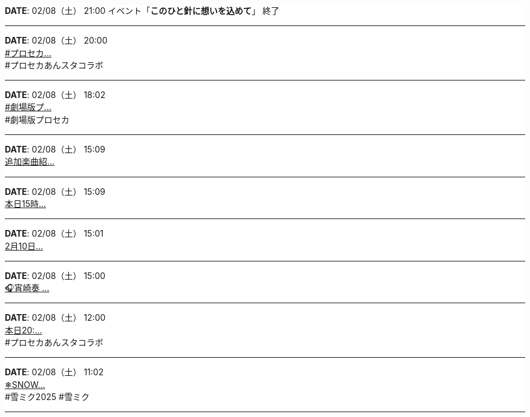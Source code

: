 **DATE**: 02/08（土） 21:00 イベント「**このひと針に想いを込めて**」 終了

---

**DATE**: 02/08（土） 20:00
<br>
[#プロセカ...](https://twitter.com/pj_sekai/status/1888180988532166792)
<br>
#プロセカあんスタコラボ

---

**DATE**: 02/08（土） 18:02
<br>
[#劇場版プ...](https://twitter.com/pj_sekai/status/1888151490730373135)
<br>
#劇場版プロセカ

---

**DATE**: 02/08（土） 15:09
<br>
[追加楽曲紹...](https://twitter.com/pj_sekai/status/1888107766432006498)

---

**DATE**: 02/08（土） 15:09
<br>
[本日15時...](https://twitter.com/pj_sekai/status/1888107755543879823)

---

**DATE**: 02/08（土） 15:01
<br>
[2月10日...](https://twitter.com/pj_sekai/status/1888105731616059672)

---

**DATE**: 02/08（土） 15:00
<br>
[🎧宵崎奏 ...](https://twitter.com/pj_sekai/status/1888105483589824864)

---

**DATE**: 02/08（土） 12:00
<br>
[本日20:...](https://twitter.com/pj_sekai/status/1888060183496245682)
<br>
#プロセカあんスタコラボ

---

**DATE**: 02/08（土） 11:02
<br>
[❄SNOW...](https://twitter.com/pj_sekai/status/1888045633736753172)
<br>
#雪ミク2025 #雪ミク

---